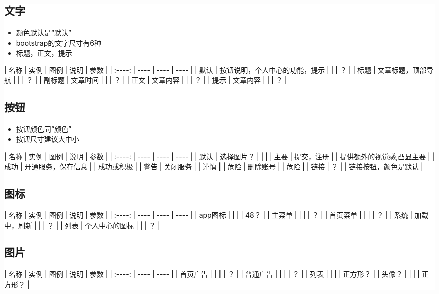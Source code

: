 ## 文字
* 颜色默认是“默认”
* bootstrap的文字尺寸有6种
* 标题，正文，提示

| 名称 | 实例 | 图例 | 说明 | 参数 |
| :----: | ---- | ---- | ---- |
| 默认 | 按钮说明，个人中心的功能，提示 |  |  | ？ |
| 标题 | 文章标题，顶部导航 |  |  | ？ |
| 副标题 | 文章时间 |  |  | ？ |
| 正文 | 文章内容 |  |  | ？ |
| 提示 | 文章内容 |  |  | ？ |

## 按钮
* 按钮颜色同“颜色”
* 按钮尺寸建议大中小

| 名称 | 实例 | 图例 | 说明 | 参数 |
| :----: | ---- | ---- | ---- |
| 默认 | 选择图片？ |  |  |
| 主要 | 提交，注册 |  | 提供额外的视觉感,凸显主要 |
| 成功 | 开通服务，保存信息 |  | 成功或积极 |
| 警告 | 关闭服务 |  | 谨慎 |
| 危险 | 删除账号 |  | 危险 |
| 链接 | ？ |  | 链接按钮，颜色是默认 |

## 图标

| 名称 | 实例 | 图例 | 说明 | 参数 |
| :----: | ---- | ---- | ---- |
| app图标 |  |  |  | 48？ |
| 主菜单 |  |  |  | ？ |
| 首页菜单 |  |  |  | ？ |
| 系统 | 加载中，刷新 |  |  | ？ |
| 列表 | 个人中心的图标 |  |  | ？ |

## 图片

| 名称 | 实例 | 图例 | 说明 | 参数 |
| :----: | ---- | ---- |
| 首页广告 |  |  |  | ？ |
| 普通广告 |  |  |  | ？ |
| 列表 |  |  |  | 正方形？ |
| 头像？ |  |  |  | 正方形？ |
